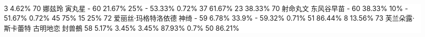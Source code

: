 <td>3</td>
<td>4.62%
</td></tr>
<tr>
<td>70</td>
<td>娜兹玲</td>
<td>寅丸星</td>
<td>-</td>
<td>60</td>
<td>21.67%</td>
<td>25%</td>
<td>-</td>
<td>53.33%</td>
<td>0.72%</td>
<td>37</td>
<td>61.67%</td>
<td>23</td>
<td>38.33%
</td></tr>
<tr>
<td>70</td>
<td>射命丸文</td>
<td>东风谷早苗</td>
<td>-</td>
<td>60</td>
<td>38.33%</td>
<td>10%</td>
<td>-</td>
<td>51.67%</td>
<td>0.72%</td>
<td>45</td>
<td>75%</td>
<td>15</td>
<td>25%
</td></tr>
<tr>
<td>72</td>
<td>爱丽丝·玛格特洛依德</td>
<td>神绮</td>
<td>-</td>
<td>59</td>
<td>6.78%</td>
<td>33.9%</td>
<td>-</td>
<td>59.32%</td>
<td>0.71%</td>
<td>51</td>
<td>86.44%</td>
<td>8</td>
<td>13.56%
</td></tr>
<tr>
<td>73</td>
<td>芙兰朵露·斯卡蕾特</td>
<td>古明地恋</td>
<td>封兽鵺</td>
<td>58</td>
<td>5.17%</td>
<td>3.45%</td>
<td>3.45%</td>
<td>87.93%</td>
<td>0.7%</td>
<td>50</td>
<td>86.21%</td>
